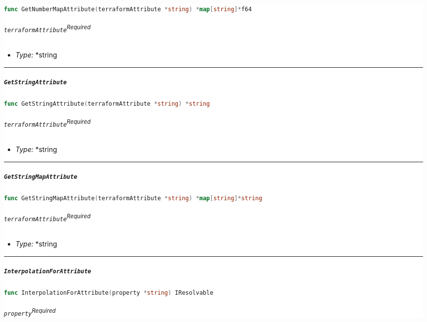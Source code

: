 ```go
func GetNumberMapAttribute(terraformAttribute *string) *map[string]*f64
```

###### `terraformAttribute`<sup>Required</sup> <a name="terraformAttribute" id="@cdktf/provider-hcp.logStreamingDestination.LogStreamingDestinationSplunkCloudOutputReference.getNumberMapAttribute.parameter.terraformAttribute"></a>

- *Type:* *string

---

##### `GetStringAttribute` <a name="GetStringAttribute" id="@cdktf/provider-hcp.logStreamingDestination.LogStreamingDestinationSplunkCloudOutputReference.getStringAttribute"></a>

```go
func GetStringAttribute(terraformAttribute *string) *string
```

###### `terraformAttribute`<sup>Required</sup> <a name="terraformAttribute" id="@cdktf/provider-hcp.logStreamingDestination.LogStreamingDestinationSplunkCloudOutputReference.getStringAttribute.parameter.terraformAttribute"></a>

- *Type:* *string

---

##### `GetStringMapAttribute` <a name="GetStringMapAttribute" id="@cdktf/provider-hcp.logStreamingDestination.LogStreamingDestinationSplunkCloudOutputReference.getStringMapAttribute"></a>

```go
func GetStringMapAttribute(terraformAttribute *string) *map[string]*string
```

###### `terraformAttribute`<sup>Required</sup> <a name="terraformAttribute" id="@cdktf/provider-hcp.logStreamingDestination.LogStreamingDestinationSplunkCloudOutputReference.getStringMapAttribute.parameter.terraformAttribute"></a>

- *Type:* *string

---

##### `InterpolationForAttribute` <a name="InterpolationForAttribute" id="@cdktf/provider-hcp.logStreamingDestination.LogStreamingDestinationSplunkCloudOutputReference.interpolationForAttribute"></a>

```go
func InterpolationForAttribute(property *string) IResolvable
```

###### `property`<sup>Required</sup> <a name="property" id="@cdktf/provider-hcp.logStreamingDestination.LogStreamingDestinationSplunkCloudOutputReference.interpolationForAttribute.parameter.property"></a>
